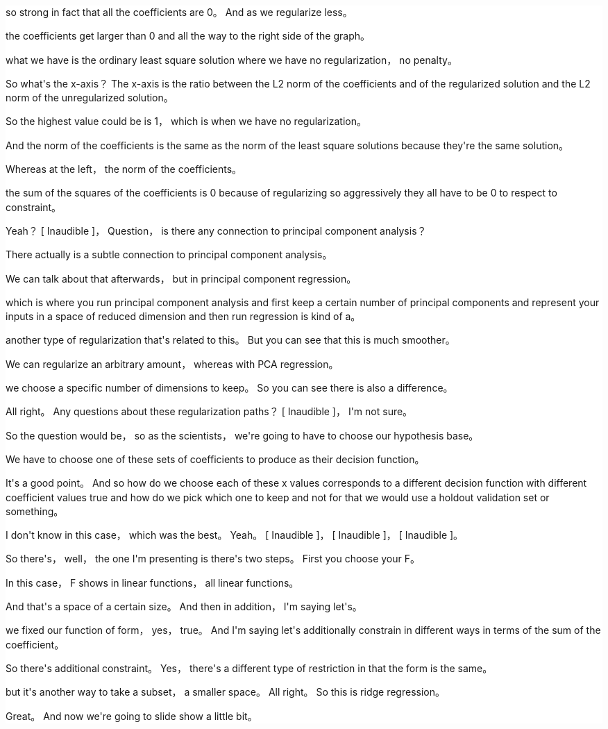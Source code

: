  so strong in fact that all the coefficients are 0。 And as we regularize less。

 the coefficients get larger than 0 and all the way to the right side of the graph。

 what we have is the ordinary least square solution where we have no regularization， no penalty。

 So what's the x-axis？ The x-axis is the ratio between the L2 norm of the coefficients and of the regularized solution and the L2 norm of the unregularized solution。

 So the highest value could be is 1， which is when we have no regularization。

 And the norm of the coefficients is the same as the norm of the least square solutions because they're the same solution。

 Whereas at the left， the norm of the coefficients。

 the sum of the squares of the coefficients is 0 because of regularizing so aggressively they all have to be 0 to respect to constraint。

 Yeah？ [ Inaudible ]， Question， is there any connection to principal component analysis？

 There actually is a subtle connection to principal component analysis。

 We can talk about that afterwards， but in principal component regression。

 which is where you run principal component analysis and first keep a certain number of principal components and represent your inputs in a space of reduced dimension and then run regression is kind of a。

 another type of regularization that's related to this。 But you can see that this is much smoother。

 We can regularize an arbitrary amount， whereas with PCA regression。

 we choose a specific number of dimensions to keep。 So you can see there is also a difference。

 All right。 Any questions about these regularization paths？ [ Inaudible ]， I'm not sure。

 So the question would be， so as the scientists， we're going to have to choose our hypothesis base。

 We have to choose one of these sets of coefficients to produce as their decision function。

 It's a good point。 And so how do we choose each of these x values corresponds to a different decision function with different coefficient values true and how do we pick which one to keep and not for that we would use a holdout validation set or something。

 I don't know in this case， which was the best。 Yeah。 [ Inaudible ]， [ Inaudible ]， [ Inaudible ]。

 So there's， well， the one I'm presenting is there's two steps。 First you choose your F。

 In this case， F shows in linear functions， all linear functions。

 And that's a space of a certain size。 And then in addition， I'm saying let's。

 we fixed our function of form， yes， true。 And I'm saying let's additionally constrain in different ways in terms of the sum of the coefficient。

 So there's additional constraint。 Yes， there's a different type of restriction in that the form is the same。

 but it's another way to take a subset， a smaller space。 All right。 So this is ridge regression。

 Great。 And now we're going to slide show a little bit。
